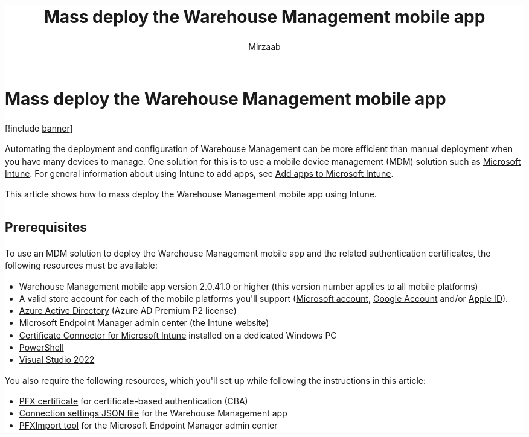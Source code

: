 ﻿---
title: Mass deploy the Warehouse Management mobile app
description: This article shows how to mass deploy the Warehouse Management mobile app using Intune.
author: Mirzaab
ms.author: mirzaab
ms.reviewer: kamaybac
ms.search.form:
ms.topic: how-to
ms.date: 03/09/2023
audience: Application User
ms.search.region: Global
ms.custom: bap-template
---

# Mass deploy the Warehouse Management mobile app

[!include [banner](../includes/banner.md)]

Automating the deployment and configuration of Warehouse Management can be more efficient than manual deployment when you have many devices to manage. One solution for this is to use a mobile device management (MDM) solution such as [Microsoft Intune](/mem/intune/fundamentals/what-is-intune). For general information about using Intune to add apps, see [Add apps to Microsoft Intune](/mem/intune/apps/apps-add).

This article shows how to mass deploy the Warehouse Management mobile app using Intune.

## Prerequisites

To use an MDM solution to deploy the Warehouse Management mobile app and the related authentication certificates, the following resources must be available:

- Warehouse Management mobile app version 2.0.41.0 or higher (this version number applies to all mobile platforms)
- A valid store account for each of the mobile platforms you'll support ([Microsoft account](https://account.microsoft.com/account/), [Google Account](https://www.google.com/account/about/) and/or [Apple ID](https://appleid.apple.com/sign-in)).
- [Azure Active Directory](https://portal.azure.com/#view/Microsoft_AAD_IAM/ActiveDirectoryMenuBlade/~/Overview) (Azure AD Premium P2 license)
- [Microsoft Endpoint Manager admin center](https://endpoint.microsoft.com/#home) (the Intune website)
- [Certificate Connector for Microsoft Intune](/mem/intune/protect/certificate-connector-overview) installed on a dedicated Windows PC
- [PowerShell](https://github.com/microsoft/Intune-Resource-Access/tree/develop/src/PFXImportPowershell)
- [Visual Studio 2022](https://visualstudio.microsoft.com/vs/)

You also require the following resources, which you'll set up while following the instructions in this article:

- [PFX certificate](#create-a-self-signed-pfx-certificate) for certificate-based authentication (CBA)
- [Connection settings JSON file](#create-a-connection-json-file) for the Warehouse Management app
- [PFXImport tool](#download-and-build-the-pfximport-project) for the Microsoft Endpoint Manager admin center
